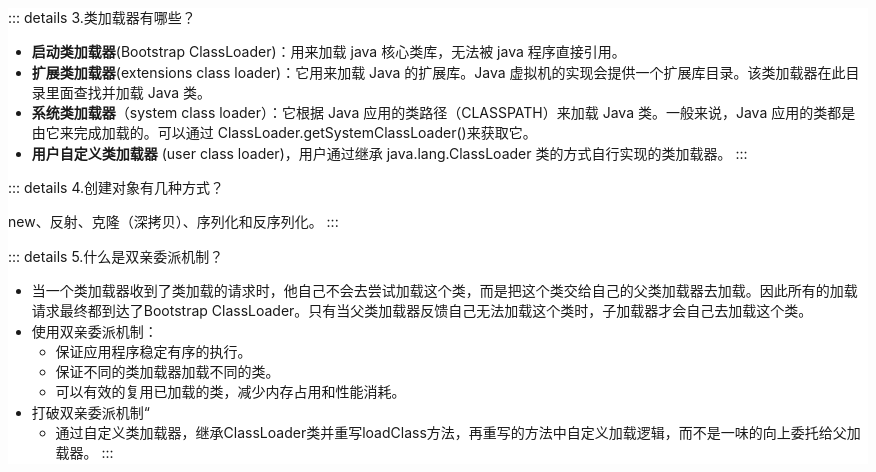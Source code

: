 ::: details 3.类加载器有哪些？

- **启动类加载器**(Bootstrap ClassLoader)：用来加载 java 核心类库，无法被 java 程序直接引用。
- **扩展类加载器**(extensions class loader)：它用来加载 Java 的扩展库。Java 虚拟机的实现会提供一个扩展库目录。该类加载器在此目录里面查找并加载 Java 类。
- **系统类加载器**（system class loader）：它根据 Java 应用的类路径（CLASSPATH）来加载 Java 类。一般来说，Java 应用的类都是由它来完成加载的。可以通过 ClassLoader.getSystemClassLoader()来获取它。
- **用户自定义类加载器** (user class loader)，用户通过继承 java.lang.ClassLoader 类的方式自行实现的类加载器。
:::

::: details 4.创建对象有几种方式？

new、反射、克隆（深拷贝）、序列化和反序列化。
:::

::: details 5.什么是双亲委派机制？

- 当一个类加载器收到了类加载的请求时，他自己不会去尝试加载这个类，而是把这个类交给自己的父类加载器去加载。因此所有的加载请求最终都到达了Bootstrap ClassLoader。只有当父类加载器反馈自己无法加载这个类时，子加载器才会自己去加载这个类。
- 使用双亲委派机制：
  - 保证应用程序稳定有序的执行。
  - 保证不同的类加载器加载不同的类。
  - 可以有效的复用已加载的类，减少内存占用和性能消耗。
- 打破双亲委派机制“
  - 通过自定义类加载器，继承ClassLoader类并重写loadClass方法，再重写的方法中自定义加载逻辑，而不是一味的向上委托给父加载器。
:::

